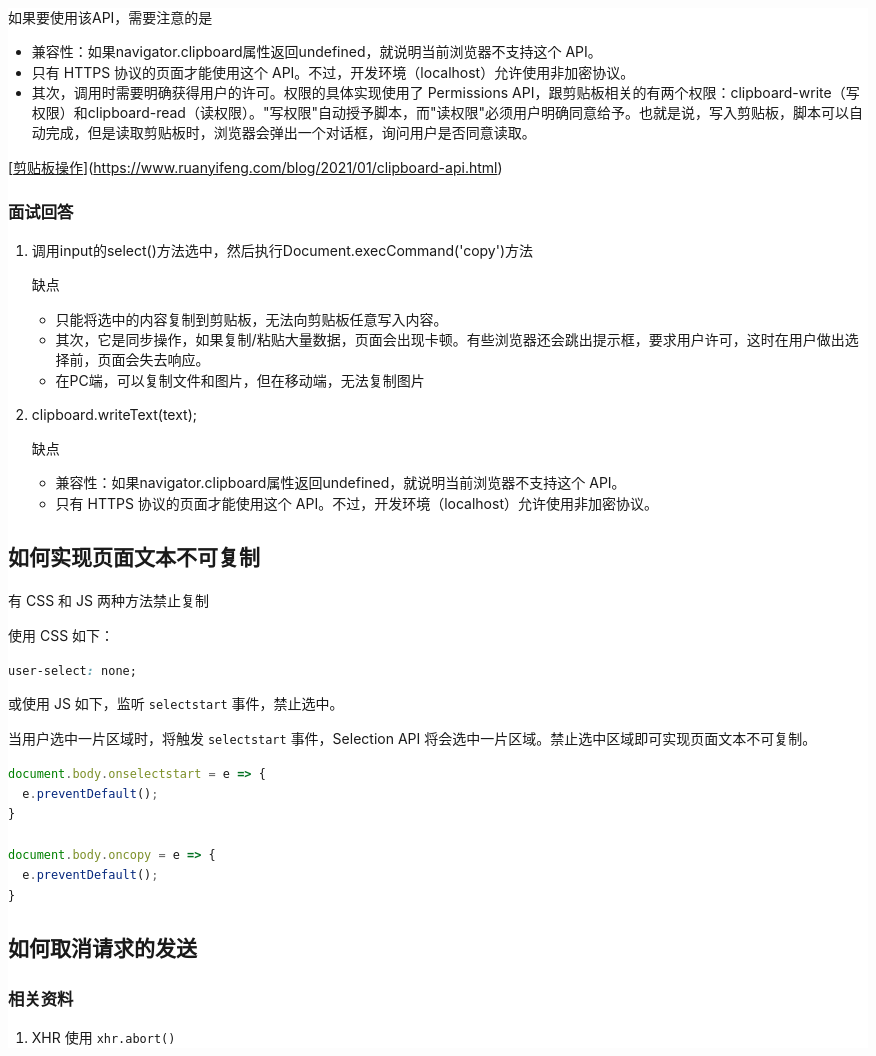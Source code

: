 如果要使用该API，需要注意的是 

- 兼容性：如果navigator.clipboard属性返回undefined，就说明当前浏览器不支持这个 API。
- 只有 HTTPS 协议的页面才能使用这个 API。不过，开发环境（localhost）允许使用非加密协议。
- 其次，调用时需要明确获得用户的许可。权限的具体实现使用了 Permissions API，跟剪贴板相关的有两个权限：clipboard-write（写权限）和clipboard-read（读权限）。"写权限"自动授予脚本，而"读权限"必须用户明确同意给予。也就是说，写入剪贴板，脚本可以自动完成，但是读取剪贴板时，浏览器会弹出一个对话框，询问用户是否同意读取。

[[剪贴板操作](https://www.ruanyifeng.com/blog/2021/01/clipboard-api.html)](https://www.ruanyifeng.com/blog/2021/01/clipboard-api.html)

### 面试回答

1. 调用input的select()方法选中，然后执行Document.execCommand('copy')方法

   缺点

   - 只能将选中的内容复制到剪贴板，无法向剪贴板任意写入内容。
   - 其次，它是同步操作，如果复制/粘贴大量数据，页面会出现卡顿。有些浏览器还会跳出提示框，要求用户许可，这时在用户做出选择前，页面会失去响应。
   - 在PC端，可以复制文件和图片，但在移动端，无法复制图片

2. clipboard.writeText(text);

   缺点

   - 兼容性：如果navigator.clipboard属性返回undefined，就说明当前浏览器不支持这个 API。
   - 只有 HTTPS 协议的页面才能使用这个 API。不过，开发环境（localhost）允许使用非加密协议。

## 如何实现页面文本不可复制

有 CSS 和 JS 两种方法禁止复制

使用 CSS 如下：

```css
user-select: none;
```

或使用 JS 如下，监听 `selectstart` 事件，禁止选中。

当用户选中一片区域时，将触发 `selectstart` 事件，Selection API 将会选中一片区域。禁止选中区域即可实现页面文本不可复制。

```javascript
document.body.onselectstart = e => {  
  e.preventDefault();
}
 
document.body.oncopy = e => {  
  e.preventDefault();
}
```

## 如何取消请求的发送

### 相关资料

1. XHR 使用 `xhr.abort()`
